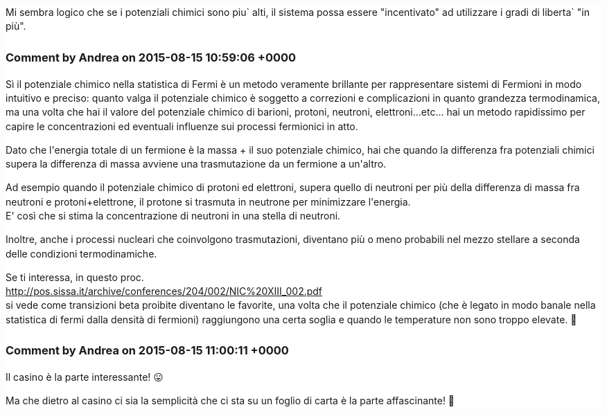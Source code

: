 Mi sembra logico che se i potenziali chimici sono piu\` alti, il sistema possa essere "incentivato" ad utilizzare i gradi di liberta\` "in più".

### Comment by Andrea on 2015-08-15 10:59:06 +0000
Sì il potenziale chimico nella statistica di Fermi è un metodo veramente brillante per rappresentare sistemi di Fermioni in modo intuitivo e preciso: quanto valga il potenziale chimico è soggetto a correzioni e complicazioni in quanto grandezza termodinamica, ma una volta che hai il valore del potenziale chimico di barioni, protoni, neutroni, elettroni...etc... hai un metodo rapidissimo per capire le concentrazioni ed eventuali influenze sui processi fermionici in atto.

Dato che l'energia totale di un fermione è la massa + il suo potenziale chimico, hai che quando la differenza fra potenziali chimici supera la differenza di massa avviene una trasmutazione da un fermione a un'altro.

Ad esempio quando il potenziale chimico di protoni ed elettroni, supera quello di neutroni per più della differenza di massa fra neutroni e protoni+elettrone, il protone si trasmuta in neutrone per minimizzare l'energia.  
E' così che si stima la concentrazione di neutroni in una stella di neutroni.

Inoltre, anche i processi nucleari che coinvolgono trasmutazioni, diventano più o meno probabili nel mezzo stellare a seconda delle condizioni termodinamiche.

Se ti interessa, in questo proc.  
<a href="http://pos.sissa.it/archive/conferences/204/002/NIC%20XIII_002.pdf" rel="nofollow">http://pos.sissa.it/archive/conferences/204/002/NIC%20XIII_002.pdf</a>  
si vede come transizioni beta proibite diventano le favorite, una volta che il potenziale chimico (che è legato in modo banale nella statistica di fermi dalla densità di fermioni) raggiungono una certa soglia e quando le temperature non sono troppo elevate. 🙂

### Comment by Andrea on 2015-08-15 11:00:11 +0000
Il casino è la parte interessante! 😛 

Ma che dietro al casino ci sia la semplicità che ci sta su un foglio di carta è la parte affascinante! 🙂